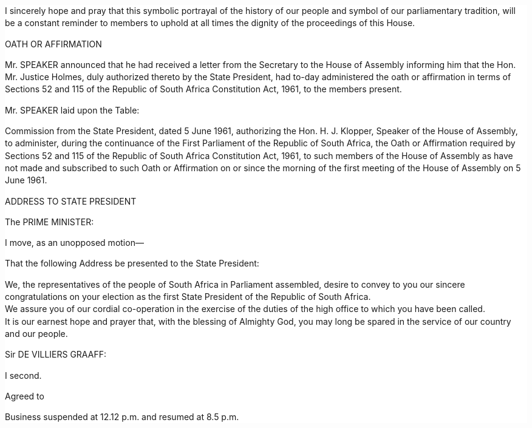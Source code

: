 <p>I sincerely hope and pray that this symbolic portrayal of the history of our people and symbol of our parliamentary tradition, will be a constant reminder to members to uphold at all times the dignity of the proceedings of this House.</p>

</speech>

</debateSection>

<debateSection name="#oath_or_affirmation">

<heading>OATH OR AFFIRMATION</heading>

<p>Mr. SPEAKER announced that he had received a letter from the Secretary to the House of Assembly informing him that the Hon. Mr. Justice Holmes, duly authorized thereto by the State President, had to-day administered the oath or affirmation in terms of Sections 52 and 115 of the Republic of South Africa Constitution Act, 1961, to the members present.</p>

<p><span class="col_7327-7328" refersTo="page_0020"/>Mr. SPEAKER laid upon the Table:</p>

<p>Commission from the State President, dated 5 June 1961, authorizing the Hon. H. J. Klopper, Speaker of the House of Assembly, to administer, during the continuance of the First Parliament of the Republic of South Africa, the Oath or Affirmation required by Sections 52 and 115 of the Republic of South Africa Constitution Act, 1961, to such members of the House of Assembly as have not made and subscribed to such Oath or Affirmation on or since the morning of the first meeting of the House of Assembly on 5 June 1961.</p>

</debateSection>

<debateSection name="#address_to_state_president">

<heading>ADDRESS TO STATE PRESIDENT</heading>

<speech by="#prime_minister">

<from>The <person refersTo="hansard_za">PRIME MINISTER</person>:</from>

<p>I move, as an unopposed motion&#x2014;</p>

<p>That the following Address be presented to the State President:</p>

<block name="quote">We, the representatives of the people of South Africa in Parliament assembled, desire to convey to you our sincere congratulations on your election as the first State President of the Republic of South Africa.<br/>We assure you of our cordial co-operation in the exercise of the duties of the high office to which you have been called.<br/>It is our earnest hope and prayer that, with the blessing of Almighty God, you may long be spared in the service of our country and our people.</block>

</speech>

<speech by="#de_villiers_graaff">

<from>Sir <person refersTo="hansard_za">DE VILLIERS GRAAFF</person>:</from>

<p>I second.</p>

</speech>

<p>Agreed to</p>

<p>Business suspended at 12.12 p.m. and resumed at 8.5 p.m.</p>
